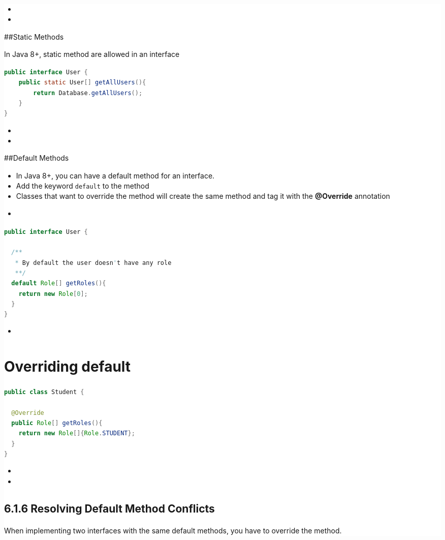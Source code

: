 -
-

##Static Methods

In Java 8+, static method are allowed in an interface

```java
public interface User {
    public static User[] getAllUsers(){
        return Database.getAllUsers();
    }
}
```
-
-
##Default Methods

* In Java 8+, you can have a default method for an interface.
* Add the keyword `default` to the method
* Classes that want to override the method will create the same method and tag it with the **@Override** annotation

-

```java
public interface User {

  /**
   * By default the user doesn't have any role
   **/
  default Role[] getRoles(){
    return new Role[0];
  }
}
```
-
# Overriding default

```java
public class Student {

  @Override
  public Role[] getRoles(){
    return new Role[]{Role.STUDENT};
  }
}
```
-
-
## 6.1.6 Resolving Default Method Conflicts

When implementing two interfaces with the same default methods, you have to override the method.
